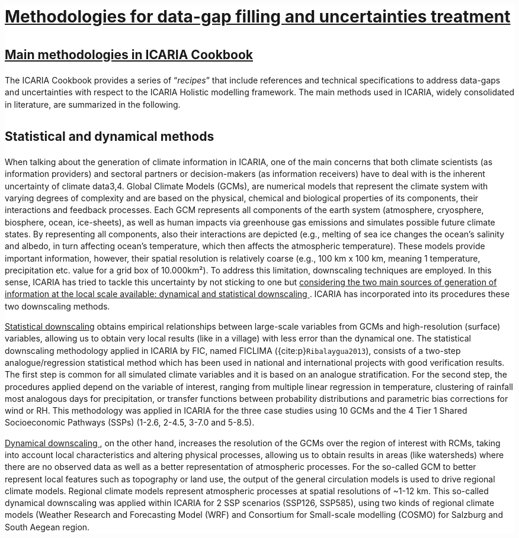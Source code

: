 # <u> Methodologies for data-gap filling and uncertainties treatment </u>

## <u> Main methodologies in ICARIA Cookbook </u>

The ICARIA Cookbook provides a series of “*recipes*” that include references and technical specifications to address data-gaps and uncertainties with respect to the ICARIA Holistic modelling framework. The main methods used in ICARIA, widely consolidated in literature, are summarized in the following.

## Statistical and dynamical methods

When talking about the generation of climate information in ICARIA, one of the main concerns that both climate scientists (as information providers) and sectoral partners or decision-makers (as information receivers) have to deal with is the inherent uncertainty of climate data3,4. Global Climate Models (GCMs), are numerical models that represent the climate system with varying degrees of complexity and are based on the physical, chemical and biological properties of its components, their interactions and feedback processes. Each GCM represents all components of the earth system (atmosphere, cryosphere, biosphere, ocean, ice-sheets), as well as human impacts via greenhouse gas emissions and simulates possible future climate states. By representing all components, also their interactions are depicted (e.g., melting of sea ice changes the ocean’s salinity and albedo, in turn affecting ocean’s temperature, which then affects the atmospheric temperature). These models provide important information, however, their spatial resolution is relatively coarse (e.g., 100 km x 100 km, meaning 1 temperature, precipitation etc. value for a grid box of 10.000km²). To address this limitation, downscaling techniques are employed. In this sense, ICARIA has tried to tackle this uncertainty by not sticking to one but <u> considering the two main sources of generation of information at the local scale available: dynamical and statistical downscaling </u>. ICARIA has incorporated into its procedures these two downscaling methods.

<span style="text-decoration: underline">Statistical downscaling</span> obtains empirical relationships between large-scale variables from GCMs and high-resolution (surface) variables, allowing us to obtain very local results (like in a village) with less error than the dynamical one. The statistical downscaling methodology applied in ICARIA by FIC, named FICLIMA ({cite:p}`Ribalaygua2013`), consists of a two-step analogue/regression statistical method which has been used in national and international projects with good verification results. The first step is common for all simulated climate variables and it is based on an analogue stratification. For the second step, the procedures applied depend on the variable of interest, ranging from multiple linear regression in temperature, clustering of rainfall most analogous days for precipitation, or transfer functions between probability distributions and parametric bias corrections for wind or RH. This methodology was applied in ICARIA for the three case studies using 10 GCMs and the 4 Tier 1 Shared Socioeconomic Pathways (SSPs) (1-2.6, 2-4.5, 3-7.0 and 5-8.5).

<u> Dynamical downscaling </u>, on the other hand, increases the resolution of the GCMs over the region of interest with RCMs, taking into account local characteristics and altering physical processes, allowing us to obtain results in areas (like watersheds) where there are no observed data as well as a better representation of atmospheric processes. For the so-called GCM to better represent local features such as topography or land use, the output of the general circulation models is used to drive regional climate models. Regional climate models represent atmospheric processes at spatial resolutions of ~1-12 km. This so-called dynamical downscaling was applied within ICARIA for 2 SSP scenarios (SSP126, SSP585), using two kinds of regional climate models (Weather Research and Forecasting Model (WRF) and Consortium for Small-scale modelling (COSMO) for Salzburg and South Aegean region. 
